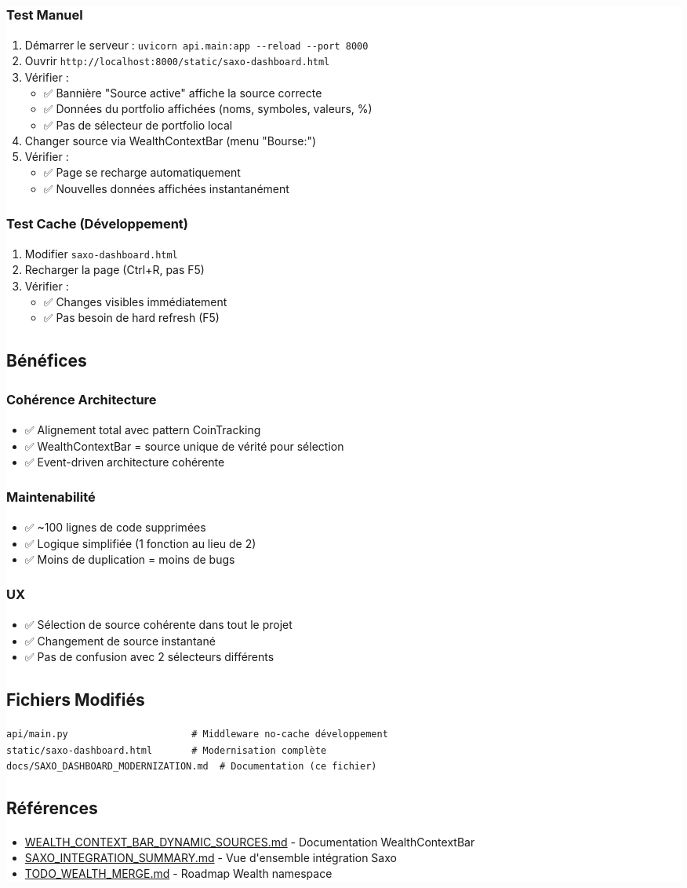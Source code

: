 ### Test Manuel

1. Démarrer le serveur : `uvicorn api.main:app --reload --port 8000`
2. Ouvrir `http://localhost:8000/static/saxo-dashboard.html`
3. Vérifier :
   - ✅ Bannière "Source active" affiche la source correcte
   - ✅ Données du portfolio affichées (noms, symboles, valeurs, %)
   - ✅ Pas de sélecteur de portfolio local
4. Changer source via WealthContextBar (menu "Bourse:")
5. Vérifier :
   - ✅ Page se recharge automatiquement
   - ✅ Nouvelles données affichées instantanément

### Test Cache (Développement)

1. Modifier `saxo-dashboard.html`
2. Recharger la page (Ctrl+R, pas F5)
3. Vérifier :
   - ✅ Changes visibles immédiatement
   - ✅ Pas besoin de hard refresh (F5)

## Bénéfices

### Cohérence Architecture
- ✅ Alignement total avec pattern CoinTracking
- ✅ WealthContextBar = source unique de vérité pour sélection
- ✅ Event-driven architecture cohérente

### Maintenabilité
- ✅ ~100 lignes de code supprimées
- ✅ Logique simplifiée (1 fonction au lieu de 2)
- ✅ Moins de duplication = moins de bugs

### UX
- ✅ Sélection de source cohérente dans tout le projet
- ✅ Changement de source instantané
- ✅ Pas de confusion avec 2 sélecteurs différents

## Fichiers Modifiés

```
api/main.py                      # Middleware no-cache développement
static/saxo-dashboard.html       # Modernisation complète
docs/SAXO_DASHBOARD_MODERNIZATION.md  # Documentation (ce fichier)
```

## Références

- [WEALTH_CONTEXT_BAR_DYNAMIC_SOURCES.md](WEALTH_CONTEXT_BAR_DYNAMIC_SOURCES.md) - Documentation WealthContextBar
- [SAXO_INTEGRATION_SUMMARY.md](SAXO_INTEGRATION_SUMMARY.md) - Vue d'ensemble intégration Saxo
- [TODO_WEALTH_MERGE.md](TODO_WEALTH_MERGE.md) - Roadmap Wealth namespace
